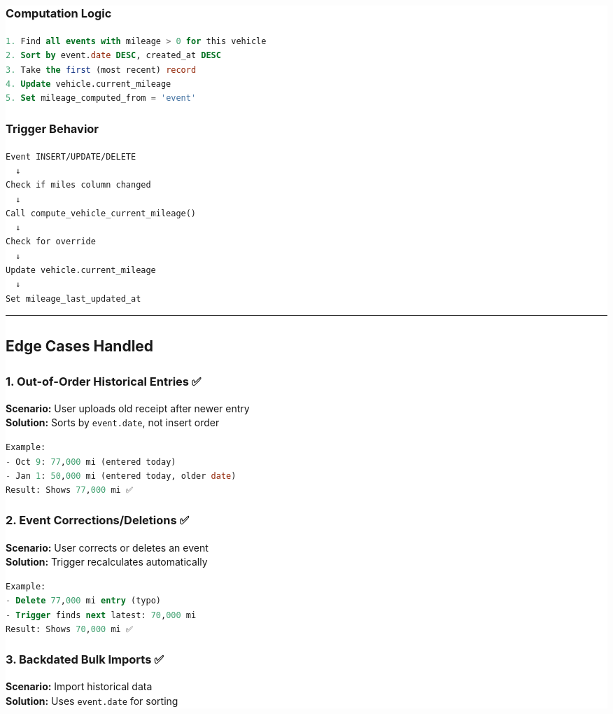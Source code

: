 ### Computation Logic

```sql
1. Find all events with mileage > 0 for this vehicle
2. Sort by event.date DESC, created_at DESC
3. Take the first (most recent) record
4. Update vehicle.current_mileage
5. Set mileage_computed_from = 'event'
```

### Trigger Behavior

```
Event INSERT/UPDATE/DELETE
  ↓
Check if miles column changed
  ↓
Call compute_vehicle_current_mileage()
  ↓
Check for override
  ↓
Update vehicle.current_mileage
  ↓
Set mileage_last_updated_at
```

---

## Edge Cases Handled

### 1. Out-of-Order Historical Entries ✅
**Scenario:** User uploads old receipt after newer entry  
**Solution:** Sorts by `event.date`, not insert order

```sql
Example:
- Oct 9: 77,000 mi (entered today)
- Jan 1: 50,000 mi (entered today, older date)
Result: Shows 77,000 mi ✅
```

### 2. Event Corrections/Deletions ✅
**Scenario:** User corrects or deletes an event  
**Solution:** Trigger recalculates automatically

```sql
Example:
- Delete 77,000 mi entry (typo)
- Trigger finds next latest: 70,000 mi
Result: Shows 70,000 mi ✅
```

### 3. Backdated Bulk Imports ✅
**Scenario:** Import historical data  
**Solution:** Uses `event.date` for sorting
